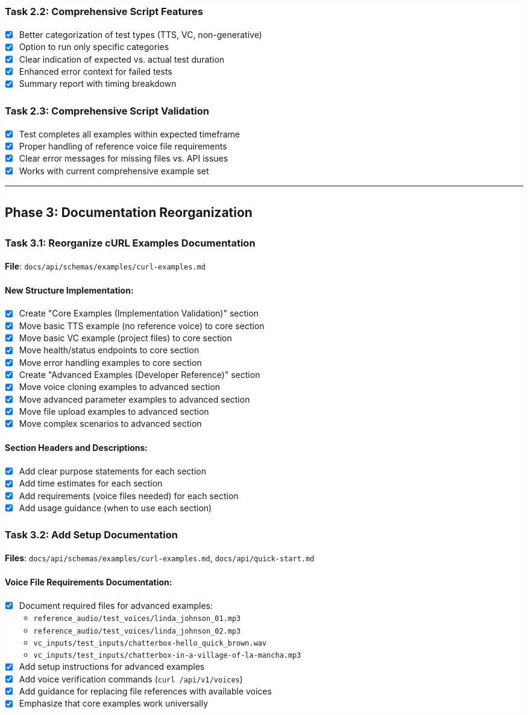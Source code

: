 ### **Task 2.2: Comprehensive Script Features**
- [x] Better categorization of test types (TTS, VC, non-generative)
- [x] Option to run only specific categories
- [x] Clear indication of expected vs. actual test duration
- [x] Enhanced error context for failed tests
- [x] Summary report with timing breakdown

### **Task 2.3: Comprehensive Script Validation**
- [x] Test completes all examples within expected timeframe
- [x] Proper handling of reference voice file requirements
- [x] Clear error messages for missing files vs. API issues
- [x] Works with current comprehensive example set

---

## **Phase 3: Documentation Reorganization**

### **Task 3.1: Reorganize cURL Examples Documentation**
**File**: `docs/api/schemas/examples/curl-examples.md`

#### **New Structure Implementation**:
- [x] Create "Core Examples (Implementation Validation)" section
- [x] Move basic TTS example (no reference voice) to core section
- [x] Move basic VC example (project files) to core section  
- [x] Move health/status endpoints to core section
- [x] Move error handling examples to core section
- [x] Create "Advanced Examples (Developer Reference)" section
- [x] Move voice cloning examples to advanced section
- [x] Move advanced parameter examples to advanced section
- [x] Move file upload examples to advanced section
- [x] Move complex scenarios to advanced section

#### **Section Headers and Descriptions**:
- [x] Add clear purpose statements for each section
- [x] Add time estimates for each section
- [x] Add requirements (voice files needed) for each section
- [x] Add usage guidance (when to use each section)

### **Task 3.2: Add Setup Documentation**
**Files**: `docs/api/schemas/examples/curl-examples.md`, `docs/api/quick-start.md`

#### **Voice File Requirements Documentation**:
- [x] Document required files for advanced examples:
  - `reference_audio/test_voices/linda_johnson_01.mp3`
  - `reference_audio/test_voices/linda_johnson_02.mp3`
  - `vc_inputs/test_inputs/chatterbox-hello_quick_brown.wav`
  - `vc_inputs/test_inputs/chatterbox-in-a-village-of-la-mancha.mp3`
- [x] Add setup instructions for advanced examples
- [x] Add voice verification commands (`curl /api/v1/voices`)
- [x] Add guidance for replacing file references with available voices
- [x] Emphasize that core examples work universally
